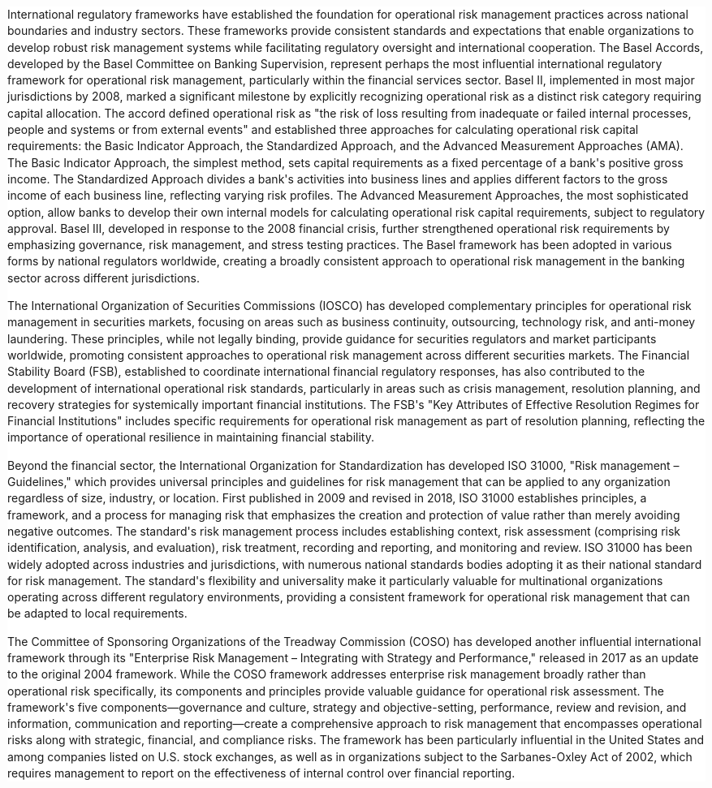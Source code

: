 International regulatory frameworks have established the foundation for operational risk management practices across national boundaries and industry sectors. These frameworks provide consistent standards and expectations that enable organizations to develop robust risk management systems while facilitating regulatory oversight and international cooperation. The Basel Accords, developed by the Basel Committee on Banking Supervision, represent perhaps the most influential international regulatory framework for operational risk management, particularly within the financial services sector. Basel II, implemented in most major jurisdictions by 2008, marked a significant milestone by explicitly recognizing operational risk as a distinct risk category requiring capital allocation. The accord defined operational risk as "the risk of loss resulting from inadequate or failed internal processes, people and systems or from external events" and established three approaches for calculating operational risk capital requirements: the Basic Indicator Approach, the Standardized Approach, and the Advanced Measurement Approaches (AMA). The Basic Indicator Approach, the simplest method, sets capital requirements as a fixed percentage of a bank's positive gross income. The Standardized Approach divides a bank's activities into business lines and applies different factors to the gross income of each business line, reflecting varying risk profiles. The Advanced Measurement Approaches, the most sophisticated option, allow banks to develop their own internal models for calculating operational risk capital requirements, subject to regulatory approval. Basel III, developed in response to the 2008 financial crisis, further strengthened operational risk requirements by emphasizing governance, risk management, and stress testing practices. The Basel framework has been adopted in various forms by national regulators worldwide, creating a broadly consistent approach to operational risk management in the banking sector across different jurisdictions.

The International Organization of Securities Commissions (IOSCO) has developed complementary principles for operational risk management in securities markets, focusing on areas such as business continuity, outsourcing, technology risk, and anti-money laundering. These principles, while not legally binding, provide guidance for securities regulators and market participants worldwide, promoting consistent approaches to operational risk management across different securities markets. The Financial Stability Board (FSB), established to coordinate international financial regulatory responses, has also contributed to the development of international operational risk standards, particularly in areas such as crisis management, resolution planning, and recovery strategies for systemically important financial institutions. The FSB's "Key Attributes of Effective Resolution Regimes for Financial Institutions" includes specific requirements for operational risk management as part of resolution planning, reflecting the importance of operational resilience in maintaining financial stability.

Beyond the financial sector, the International Organization for Standardization has developed ISO 31000, "Risk management – Guidelines," which provides universal principles and guidelines for risk management that can be applied to any organization regardless of size, industry, or location. First published in 2009 and revised in 2018, ISO 31000 establishes principles, a framework, and a process for managing risk that emphasizes the creation and protection of value rather than merely avoiding negative outcomes. The standard's risk management process includes establishing context, risk assessment (comprising risk identification, analysis, and evaluation), risk treatment, recording and reporting, and monitoring and review. ISO 31000 has been widely adopted across industries and jurisdictions, with numerous national standards bodies adopting it as their national standard for risk management. The standard's flexibility and universality make it particularly valuable for multinational organizations operating across different regulatory environments, providing a consistent framework for operational risk management that can be adapted to local requirements.

The Committee of Sponsoring Organizations of the Treadway Commission (COSO) has developed another influential international framework through its "Enterprise Risk Management – Integrating with Strategy and Performance," released in 2017 as an update to the original 2004 framework. While the COSO framework addresses enterprise risk management broadly rather than operational risk specifically, its components and principles provide valuable guidance for operational risk assessment. The framework's five components—governance and culture, strategy and objective-setting, performance, review and revision, and information, communication and reporting—create a comprehensive approach to risk management that encompasses operational risks along with strategic, financial, and compliance risks. The framework has been particularly influential in the United States and among companies listed on U.S. stock exchanges, as well as in organizations subject to the Sarbanes-Oxley Act of 2002, which requires management to report on the effectiveness of internal control over financial reporting.
